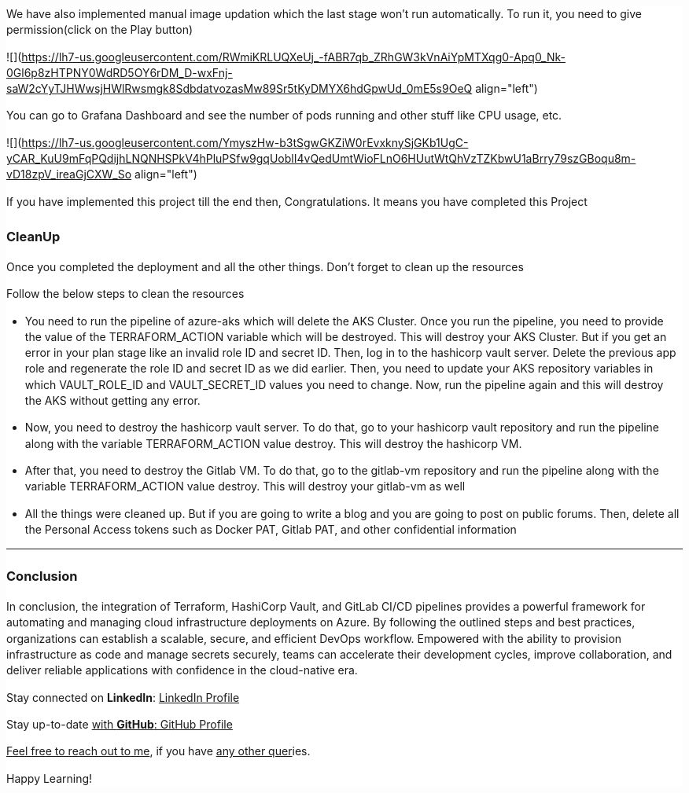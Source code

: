 We have also implemented manual image updation which the last stage won’t run automatically. To run it, you need to give permission(click on the Play button)

![](https://lh7-us.googleusercontent.com/RWmiKRLUQXeUj_-fABR7qb_ZRhGW3kVnAiYpMTXqg0-Apq0_Nk-0Gl6p8zHTPNY0WdRD5OY6rDM_D-wxFnj-saW2cYyTJHWwsjHWlRwsmgk8SdbdatvozasMw89Sr5tKyDMYX6hdGpwUd_0mE5s9OeQ align="left")

You can go to Grafana Dashboard and see the number of pods running and other stuff like CPU usage, etc.

![](https://lh7-us.googleusercontent.com/YmyszHw-b3tSgwGKZiW0rEvxknySjGKb1UgC-yCAR_KuU9mFqPQdijhLNQNHSPkV4hPluPSfw9gqUoblI4vQedUmtWioFLnO6HUutWtQhVzTZKbwU1aBrry79szGBoqu8m-vD18zpV_ireaGjCXW_So align="left")

If you have implemented this project till the end then, Congratulations. It means you have completed this Project

### **CleanUp**

Once you completed the deployment and all the other things. Don’t forget to clean up the resources

Follow the below steps to clean the resources

* You need to run the pipeline of azure-aks which will delete the AKS Cluster. Once you run the pipeline, you need to provide the value of the TERRAFORM\_ACTION variable which will be destroyed. This will destroy your AKS Cluster. But if you get an error in your plan stage like an invalid role ID and secret ID. Then, log in to the hashicorp vault server. Delete the previous app role and regenerate the role ID and secret ID as we did earlier. Then, you need to update your AKS repository variables in which VAULT\_ROLE\_ID and VAULT\_SECRET\_ID values you need to change. Now, run the pipeline again and this will destroy the AKS without getting any error.
    
* Now, you need to destroy the hashicorp vault server. To do that, go to your hashicorp vault repository and run the pipeline along with the variable TERRAFORM\_ACTION value destroy. This will destroy the hashicorp VM.
    
* After that, you need to destroy the Gitlab VM. To do that, go to the gitlab-vm repository and run the pipeline along with the variable TERRAFORM\_ACTION value destroy. This will destroy your gitlab-vm as well
    
* All the things were cleaned up. But if you are going to write a blog and you are going to post on public forums. Then, delete all the Personal Access tokens such as Docker PAT, Gitlab PAT, and other confidential information
    

---

### Conclusion

In conclusion, the integration of Terraform, HashiCorp Vault, and GitLab CI/CD pipelines provides a powerful framework for automating and managing cloud infrastructure deployments on Azure. By following the outlined steps and best practices, organizations can establish a scalable, secure, and efficient DevOps workflow. Empowered with the ability to provision infrastructure as code and manage secrets securely, teams can accelerate their development cycles, improve collaboration, and deliver reliable applications with confidence in the cloud-native era.

Stay connected on **LinkedIn**: [LinkedIn Profile](https://www.linkedin.com/in/aman-devops/)

Stay up-to-date [with **GitHub**: Git](https://www.linkedin.com/in/aman-devops/)[Hub Profile](https://github.com/AmanPathak-DevOps)

[Feel free to re](https://www.linkedin.com/in/aman-devops/)[ach out to me](https://github.com/AmanPathak-DevOps), if you have [any other quer](https://github.com/AmanPathak-DevOps)ies.

Happy Learning!